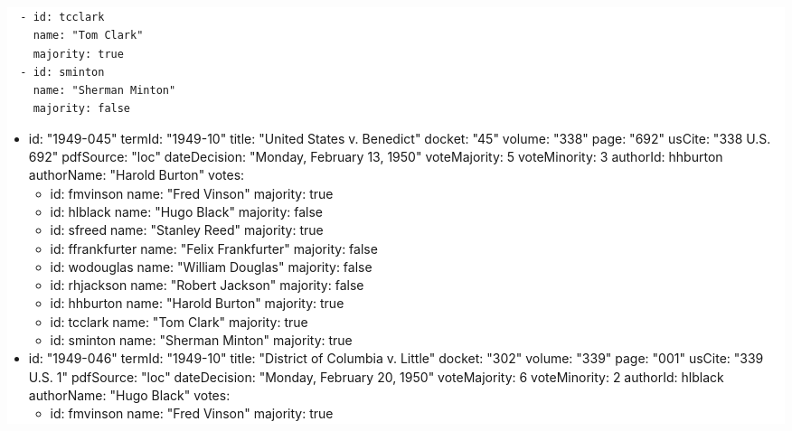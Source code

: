       - id: tcclark
        name: "Tom Clark"
        majority: true
      - id: sminton
        name: "Sherman Minton"
        majority: false
  - id: "1949-045"
    termId: "1949-10"
    title: "United States v. Benedict"
    docket: "45"
    volume: "338"
    page: "692"
    usCite: "338 U.S. 692"
    pdfSource: "loc"
    dateDecision: "Monday, February 13, 1950"
    voteMajority: 5
    voteMinority: 3
    authorId: hhburton
    authorName: "Harold Burton"
    votes:
      - id: fmvinson
        name: "Fred Vinson"
        majority: true
      - id: hlblack
        name: "Hugo Black"
        majority: false
      - id: sfreed
        name: "Stanley Reed"
        majority: true
      - id: ffrankfurter
        name: "Felix Frankfurter"
        majority: false
      - id: wodouglas
        name: "William Douglas"
        majority: false
      - id: rhjackson
        name: "Robert Jackson"
        majority: false
      - id: hhburton
        name: "Harold Burton"
        majority: true
      - id: tcclark
        name: "Tom Clark"
        majority: true
      - id: sminton
        name: "Sherman Minton"
        majority: true
  - id: "1949-046"
    termId: "1949-10"
    title: "District of Columbia v. Little"
    docket: "302"
    volume: "339"
    page: "001"
    usCite: "339 U.S. 1"
    pdfSource: "loc"
    dateDecision: "Monday, February 20, 1950"
    voteMajority: 6
    voteMinority: 2
    authorId: hlblack
    authorName: "Hugo Black"
    votes:
      - id: fmvinson
        name: "Fred Vinson"
        majority: true